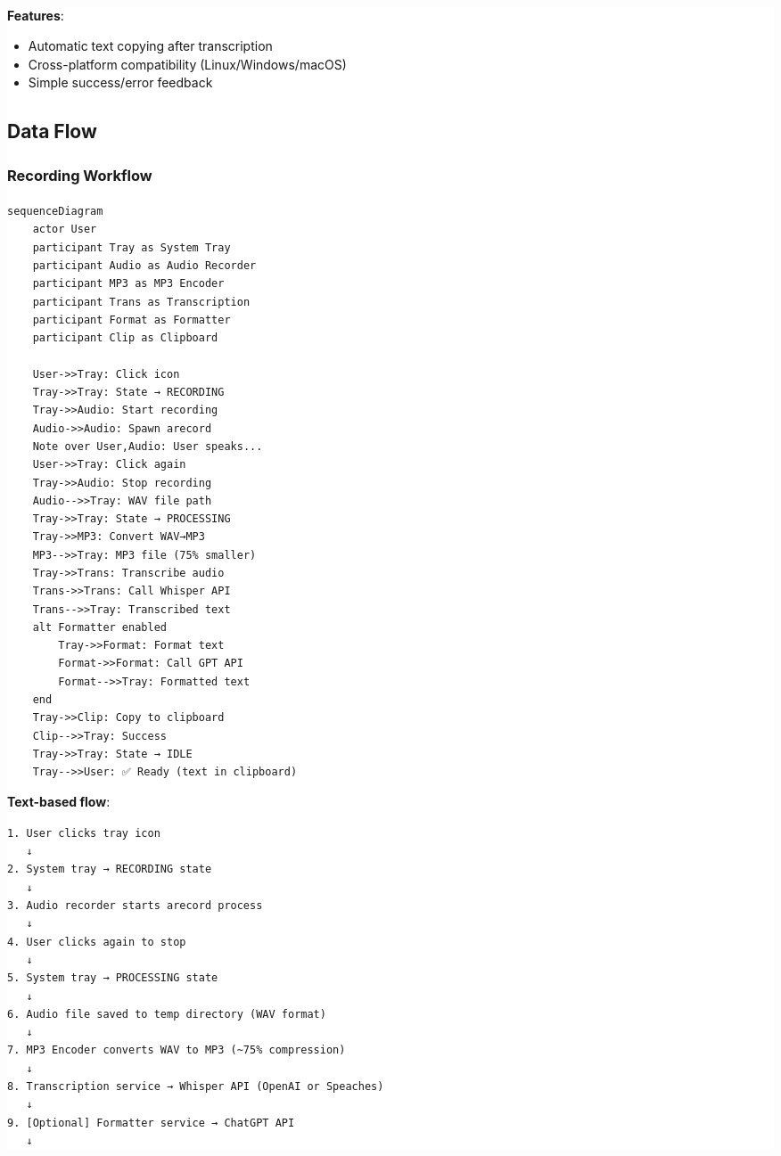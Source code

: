 **Features**:
- Automatic text copying after transcription
- Cross-platform compatibility (Linux/Windows/macOS)
- Simple success/error feedback

## Data Flow

### Recording Workflow

```mermaid
sequenceDiagram
    actor User
    participant Tray as System Tray
    participant Audio as Audio Recorder
    participant MP3 as MP3 Encoder
    participant Trans as Transcription
    participant Format as Formatter
    participant Clip as Clipboard

    User->>Tray: Click icon
    Tray->>Tray: State → RECORDING
    Tray->>Audio: Start recording
    Audio->>Audio: Spawn arecord
    Note over User,Audio: User speaks...
    User->>Tray: Click again
    Tray->>Audio: Stop recording
    Audio-->>Tray: WAV file path
    Tray->>Tray: State → PROCESSING
    Tray->>MP3: Convert WAV→MP3
    MP3-->>Tray: MP3 file (75% smaller)
    Tray->>Trans: Transcribe audio
    Trans->>Trans: Call Whisper API
    Trans-->>Tray: Transcribed text
    alt Formatter enabled
        Tray->>Format: Format text
        Format->>Format: Call GPT API
        Format-->>Tray: Formatted text
    end
    Tray->>Clip: Copy to clipboard
    Clip-->>Tray: Success
    Tray->>Tray: State → IDLE
    Tray-->>User: ✅ Ready (text in clipboard)
```

**Text-based flow**:
```
1. User clicks tray icon
   ↓
2. System tray → RECORDING state
   ↓
3. Audio recorder starts arecord process
   ↓
4. User clicks again to stop
   ↓
5. System tray → PROCESSING state
   ↓
6. Audio file saved to temp directory (WAV format)
   ↓
7. MP3 Encoder converts WAV to MP3 (~75% compression)
   ↓
8. Transcription service → Whisper API (OpenAI or Speaches)
   ↓
9. [Optional] Formatter service → ChatGPT API
   ↓
```